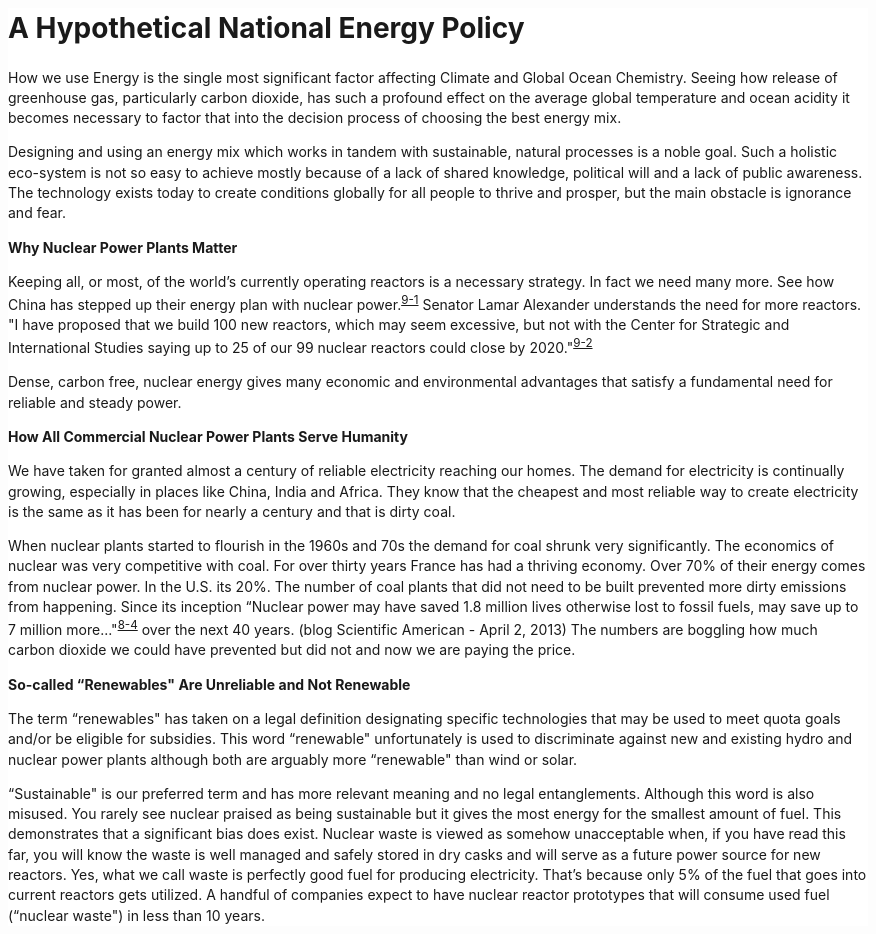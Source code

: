 # A Hypothetical National Energy Policy

How we use Energy is the single most significant factor affecting Climate and Global Ocean Chemistry. Seeing how release of greenhouse gas, particularly carbon dioxide, has such a profound effect on the average global temperature and ocean acidity it becomes necessary to factor that into the decision process of choosing the best energy mix.

Designing and using an energy mix which works in tandem with sustainable, natural processes is a noble goal. Such a holistic eco-system is not so easy to achieve mostly because of a lack of shared knowledge, political will and a lack of public awareness. The technology exists today to create conditions globally for all people to thrive and prosper, but the main obstacle is ignorance and fear.

<strong>Why Nuclear Power Plants Matter</strong>

Keeping all, or most, of the world’s currently operating reactors is a necessary strategy. In fact we need many more. See how China has stepped up their energy plan with nuclear power.<sup><a href="#ch9-1">9-1</a></sup> Senator Lamar Alexander understands the need for more reactors. "I have proposed that we build 100 new reactors, which may seem excessive, but not with the Center for Strategic and International Studies saying up to 25 of our 99 nuclear reactors could close by 2020."<sup><a href="#ch9-2">9-2</a></sup>

Dense, carbon free, nuclear energy gives many economic and environmental advantages that satisfy a fundamental need for reliable and steady power.

<strong>How All Commercial Nuclear Power Plants Serve Humanity</strong>

We have taken for granted almost a century of reliable electricity reaching our homes. The demand for electricity is continually growing, especially in places like China, India and Africa. They know that the cheapest and most reliable way to create electricity is the same as it has been for nearly a century and that is dirty coal.

When nuclear plants started to flourish in the 1960s and 70s the demand for coal shrunk very significantly. The economics of nuclear was very competitive with coal. For over thirty years France has had a thriving economy. Over 70% of their energy comes from nuclear power. In the U.S. its 20%. The number of coal plants that did not need to be built prevented more dirty emissions from happening. Since its inception “Nuclear power may have saved 1.8 million lives otherwise lost to fossil fuels, may save up to 7 million more..."<sup><a href="#ch8-4">8-4</a></sup> over the next 40 years. (blog Scientific American - April 2, 2013) The numbers are boggling how much carbon dioxide we could have prevented but did not and now we are paying the price.

<strong>So-called “Renewables" Are Unreliable and Not Renewable</strong>

The term “renewables" has taken on a legal definition designating specific technologies that may be used to meet quota goals and/or be eligible for subsidies. This word “renewable" unfortunately is used to discriminate against new and existing hydro and nuclear power plants although both are arguably more “renewable" than wind or solar.

“Sustainable" is our preferred term and has more relevant meaning and no legal entanglements. Although this word is also misused. You rarely see nuclear praised as being sustainable but it gives the most energy for the smallest amount of fuel. This demonstrates that a significant bias does exist. Nuclear waste is viewed as somehow unacceptable when, if you have read this far, you will know the waste is well managed and safely stored in dry casks and will serve as a future power source for new reactors. Yes, what we call waste is perfectly good fuel for producing electricity. That’s because only 5% of the fuel that goes into current reactors gets utilized. A handful of companies expect to have nuclear reactor prototypes that will consume used fuel (“nuclear waste") in less than 10 years.
